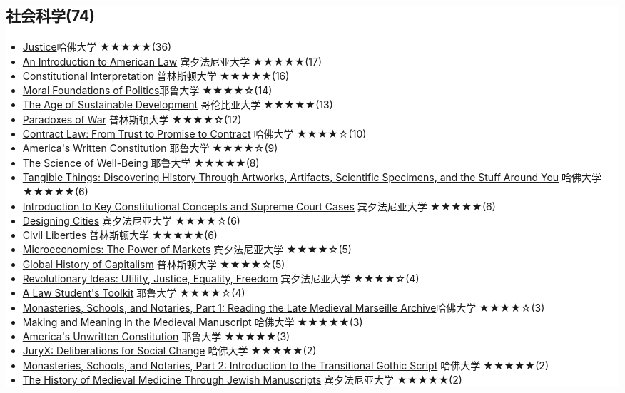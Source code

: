 ## 社会科学(74)

* [ Justice](https://www.classcentral.com/course/edx-justice-610?utm_source=fcc_medium&utm_medium=web&utm_campaign=ivy_league_courses_2020)哈佛大学 ★★★★★(36)
* [ An  Introduction to American Law](https://www.classcentral.com/course/americanlaw-2872?utm_source=fcc_medium&utm_medium=web&utm_campaign=ivy_league_courses_2020) 宾夕法尼亚大学 ★★★★★(17)
* [ Constitutional  Interpretation](https://www.classcentral.com/course/edx-constitutional-interpretation-13427?utm_source=fcc_medium&utm_medium=web&utm_campaign=ivy_league_courses_2020) 普林斯顿大学  ★★★★★(16)
* [ Moral  Foundations of Politics](https://www.classcentral.com/course/moral-politics-2986?utm_source=fcc_medium&utm_medium=web&utm_campaign=ivy_league_courses_2020)耶鲁大学 ★★★★☆(14)
* [ The  Age of Sustainable Development](https://www.classcentral.com/course/susdev-1533?utm_source=fcc_medium&utm_medium=web&utm_campaign=ivy_league_courses_2020) 哥伦比亚大学 ★★★★★(13)
* [ Paradoxes  of War](https://www.classcentral.com/course/warparadoxes-1361?utm_source=fcc_medium&utm_medium=web&utm_campaign=ivy_league_courses_2020) 普林斯顿大学  ★★★★☆(12)
* [ Contract  Law: From Trust to Promise to Contract](https://www.classcentral.com/course/edx-contract-law-from-trust-to-promise-to-contract-2633?utm_source=fcc_medium&utm_medium=web&utm_campaign=ivy_league_courses_2020) 哈佛大学 ★★★★☆(10)
* [ America's  Written Constitution](https://www.classcentral.com/course/awc-2677?utm_source=fcc_medium&utm_medium=web&utm_campaign=ivy_league_courses_2020) 耶鲁大学 ★★★★☆(9)
* [ The  Science of Well-Being](https://www.classcentral.com/course/the-science-of-well-being-10346?utm_source=fcc_medium&utm_medium=web&utm_campaign=ivy_league_courses_2020) 耶鲁大学 ★★★★★(8)
* [ Tangible  Things: Discovering History Through Artworks, Artifacts, Scientific  Specimens, and the Stuff Around You](https://www.classcentral.com/course/edx-tangible-things-discovering-history-through-artworks-artifacts-scientific-specimens-and-the-stuff-around-you-1870?utm_source=fcc_medium&utm_medium=web&utm_campaign=ivy_league_courses_2020) 哈佛大学 ★★★★★(6)
* [ Introduction  to Key Constitutional Concepts and Supreme Court Cases](https://www.classcentral.com/course/constitution-2082?utm_source=fcc_medium&utm_medium=web&utm_campaign=ivy_league_courses_2020) 宾夕法尼亚大学 ★★★★★(6)
* [ Designing  Cities](https://www.classcentral.com/course/designingcities-1047?utm_source=fcc_medium&utm_medium=web&utm_campaign=ivy_league_courses_2020) 宾夕法尼亚大学  ★★★★☆(6)
* [ Civil  Liberties](https://www.classcentral.com/course/edx-civil-liberties-11764?utm_source=fcc_medium&utm_medium=web&utm_campaign=ivy_league_courses_2020) 普林斯顿大学  ★★★★★(6)
* [ Microeconomics:  The Power of Markets](https://www.classcentral.com/course/microeconomics-part1-624?utm_source=fcc_medium&utm_medium=web&utm_campaign=ivy_league_courses_2020) 宾夕法尼亚大学 ★★★★☆(5)
* [ Global  History of Capitalism](https://www.classcentral.com/course/edx-global-history-of-capitalism-10307?utm_source=fcc_medium&utm_medium=web&utm_campaign=ivy_league_courses_2020) 普林斯顿大学 ★★★★☆(5)
* [ Revolutionary  Ideas: Utility, Justice, Equality, Freedom](https://www.classcentral.com/course/political-philosophy-4234?utm_source=fcc_medium&utm_medium=web&utm_campaign=ivy_league_courses_2020) 宾夕法尼亚大学 ★★★★☆(4)
* [ A  Law Student's Toolkit](https://www.classcentral.com/course/law-student-4897?utm_source=fcc_medium&utm_medium=web&utm_campaign=ivy_league_courses_2020) 耶鲁大学 ★★★★☆(4)
* [ Monasteries,  Schools, and Notaries, Part 1: Reading the Late Medieval Marseille Archive](https://www.classcentral.com/course/edx-monasteries-schools-and-notaries-part-1-reading-the-late-medieval-marseille-archive-3878?utm_source=fcc_medium&utm_medium=web&utm_campaign=ivy_league_courses_2020)哈佛大学 ★★★★☆(3)
* [ Making  and Meaning in the Medieval Manuscript](https://www.classcentral.com/course/edx-making-and-meaning-in-the-medieval-manuscript-3873?utm_source=fcc_medium&utm_medium=web&utm_campaign=ivy_league_courses_2020) 哈佛大学 ★★★★★(3)
* [ America's  Unwritten Constitution](https://www.classcentral.com/course/auc-3008?utm_source=fcc_medium&utm_medium=web&utm_campaign=ivy_league_courses_2020) 耶鲁大学 ★★★★★(3)
* [ JuryX:  Deliberations for Social Change](https://www.classcentral.com/course/edx-juryx-deliberations-for-social-change-3188?utm_source=fcc_medium&utm_medium=web&utm_campaign=ivy_league_courses_2020) 哈佛大学 ★★★★★(2)
* [ Monasteries,  Schools, and Notaries, Part 2: Introduction to the Transitional Gothic  Script](https://www.classcentral.com/course/edx-monasteries-schools-and-notaries-part-2-introduction-to-the-transitional-gothic-script-3871?utm_source=fcc_medium&utm_medium=web&utm_campaign=ivy_league_courses_2020) 哈佛大学  ★★★★★(2)
* [ The  History of Medieval Medicine Through Jewish Manuscripts](https://www.classcentral.com/course/edx-the-history-of-medieval-medicine-through-jewish-manuscripts-6301?utm_source=fcc_medium&utm_medium=web&utm_campaign=ivy_league_courses_2020) 宾夕法尼亚大学 ★★★★★(2)